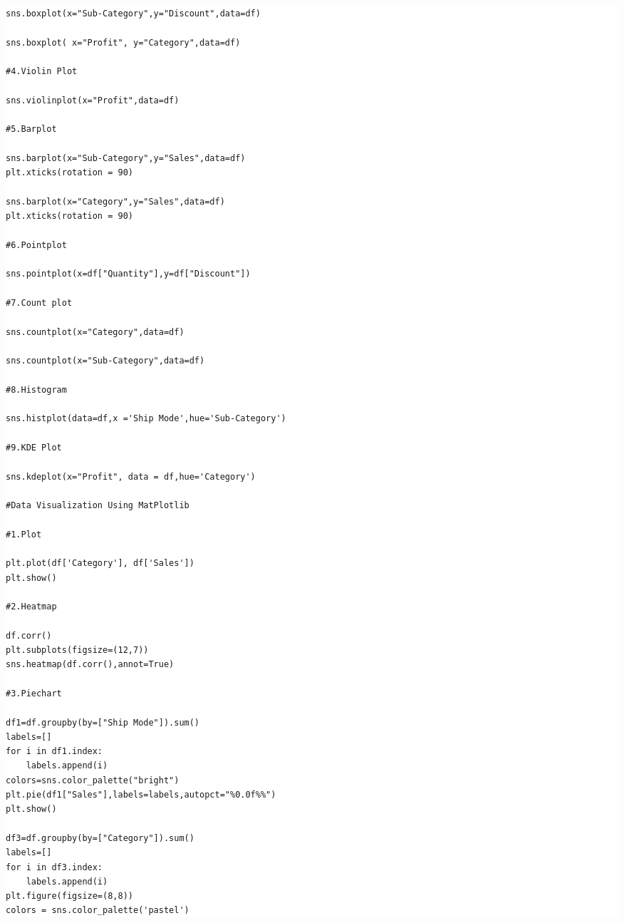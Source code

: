 ```
sns.boxplot(x="Sub-Category",y="Discount",data=df)

sns.boxplot( x="Profit", y="Category",data=df)

#4.Violin Plot

sns.violinplot(x="Profit",data=df)

#5.Barplot

sns.barplot(x="Sub-Category",y="Sales",data=df)
plt.xticks(rotation = 90)

sns.barplot(x="Category",y="Sales",data=df)
plt.xticks(rotation = 90)

#6.Pointplot

sns.pointplot(x=df["Quantity"],y=df["Discount"])

#7.Count plot

sns.countplot(x="Category",data=df)

sns.countplot(x="Sub-Category",data=df)

#8.Histogram

sns.histplot(data=df,x ='Ship Mode',hue='Sub-Category')

#9.KDE Plot

sns.kdeplot(x="Profit", data = df,hue='Category')

#Data Visualization Using MatPlotlib

#1.Plot

plt.plot(df['Category'], df['Sales'])
plt.show()

#2.Heatmap

df.corr()
plt.subplots(figsize=(12,7))
sns.heatmap(df.corr(),annot=True)

#3.Piechart

df1=df.groupby(by=["Ship Mode"]).sum()
labels=[]
for i in df1.index:
    labels.append(i)
colors=sns.color_palette("bright")
plt.pie(df1["Sales"],labels=labels,autopct="%0.0f%%")
plt.show()

df3=df.groupby(by=["Category"]).sum()
labels=[]
for i in df3.index:
    labels.append(i) 
plt.figure(figsize=(8,8))
colors = sns.color_palette('pastel')
```